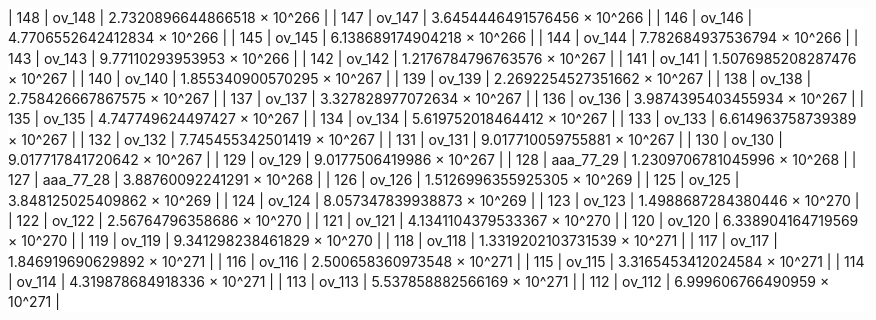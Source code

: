 | 148 | ov_148 | 2.7320896644866518 × 10^266 |
| 147 | ov_147 | 3.6454446491576456 × 10^266 |
| 146 | ov_146 | 4.7706552642412834 × 10^266 |
| 145 | ov_145 | 6.138689174904218 × 10^266 |
| 144 | ov_144 | 7.782684937536794 × 10^266 |
| 143 | ov_143 | 9.77110293953953 × 10^266 |
| 142 | ov_142 | 1.2176784796763576 × 10^267 |
| 141 | ov_141 | 1.5076985208287476 × 10^267 |
| 140 | ov_140 | 1.855340900570295 × 10^267 |
| 139 | ov_139 | 2.2692254527351662 × 10^267 |
| 138 | ov_138 | 2.758426667867575 × 10^267 |
| 137 | ov_137 | 3.327828977072634 × 10^267 |
| 136 | ov_136 | 3.9874395403455934 × 10^267 |
| 135 | ov_135 | 4.747749624497427 × 10^267 |
| 134 | ov_134 | 5.619752018464412 × 10^267 |
| 133 | ov_133 | 6.614963758739389 × 10^267 |
| 132 | ov_132 | 7.745455342501419 × 10^267 |
| 131 | ov_131 | 9.017710059755881 × 10^267 |
| 130 | ov_130 | 9.017717841720642 × 10^267 |
| 129 | ov_129 | 9.0177506419986 × 10^267 |
| 128 | aaa_77_29 | 1.2309706781045996 × 10^268 |
| 127 | aaa_77_28 | 3.88760092241291 × 10^268 |
| 126 | ov_126 | 1.5126996355925305 × 10^269 |
| 125 | ov_125 | 3.848125025409862 × 10^269 |
| 124 | ov_124 | 8.057347839938873 × 10^269 |
| 123 | ov_123 | 1.4988687284380446 × 10^270 |
| 122 | ov_122 | 2.56764796358686 × 10^270 |
| 121 | ov_121 | 4.1341104379533367 × 10^270 |
| 120 | ov_120 | 6.338904164719569 × 10^270 |
| 119 | ov_119 | 9.341298238461829 × 10^270 |
| 118 | ov_118 | 1.3319202103731539 × 10^271 |
| 117 | ov_117 | 1.846919690629892 × 10^271 |
| 116 | ov_116 | 2.500658360973548 × 10^271 |
| 115 | ov_115 | 3.3165453412024584 × 10^271 |
| 114 | ov_114 | 4.319878684918336 × 10^271 |
| 113 | ov_113 | 5.537858882566169 × 10^271 |
| 112 | ov_112 | 6.999606766490959 × 10^271 |